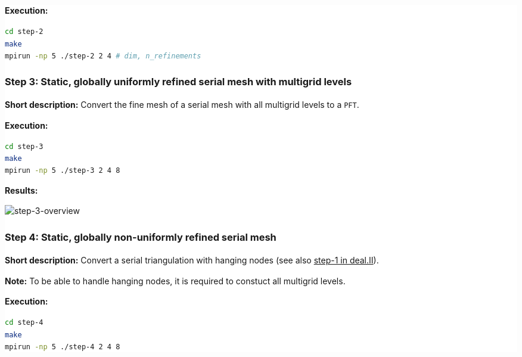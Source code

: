 **Execution:**

```bash
cd step-2
make
mpirun -np 5 ./step-2 2 4 # dim, n_refinements
```

















### Step 3: Static, globally uniformly refined serial mesh with multigrid levels

**Short description:** Convert the fine mesh of a serial mesh with all multigrid levels to a `PFT`.

**Execution:**

```bash
cd step-3 
make
mpirun -np 5 ./step-3 2 4 8
```

**Results:**

![step-3-overview](step-3/pictures/overview.png)



















### Step 4: Static, globally non-uniformly refined serial mesh 

**Short description:** Convert a serial triangulation with hanging nodes 
(see also [step-1 in deal.II](https://www.dealii.org/developer/doxygen/deal.II/step_1.html)).

**Note:** To be able to handle hanging nodes, it is required to constuct all 
multigrid levels.

**Execution:**

```bash
cd step-4
make
mpirun -np 5 ./step-4 2 4 8
```
